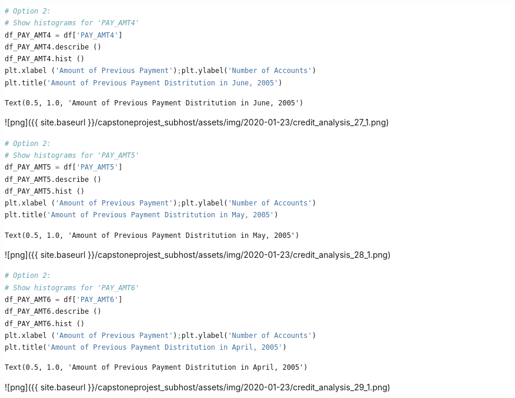 

```python
# Option 2:
# Show histograms for 'PAY_AMT4'
df_PAY_AMT4 = df['PAY_AMT4']
df_PAY_AMT4.describe ()
df_PAY_AMT4.hist ()
plt.xlabel ('Amount of Previous Payment');plt.ylabel('Number of Accounts')
plt.title('Amount of Previous Payment Distritution in June, 2005')
```




    Text(0.5, 1.0, 'Amount of Previous Payment Distritution in June, 2005')




![png]({{ site.baseurl }}/capstoneprojest_subhost/assets/img/2020-01-23/credit_analysis_27_1.png)



```python
# Option 2:
# Show histograms for 'PAY_AMT5'
df_PAY_AMT5 = df['PAY_AMT5']
df_PAY_AMT5.describe ()
df_PAY_AMT5.hist ()
plt.xlabel ('Amount of Previous Payment');plt.ylabel('Number of Accounts')
plt.title('Amount of Previous Payment Distritution in May, 2005')
```




    Text(0.5, 1.0, 'Amount of Previous Payment Distritution in May, 2005')




![png]({{ site.baseurl }}/capstoneprojest_subhost/assets/img/2020-01-23/credit_analysis_28_1.png)



```python
# Option 2:
# Show histograms for 'PAY_AMT6'
df_PAY_AMT6 = df['PAY_AMT6']
df_PAY_AMT6.describe ()
df_PAY_AMT6.hist ()
plt.xlabel ('Amount of Previous Payment');plt.ylabel('Number of Accounts')
plt.title('Amount of Previous Payment Distritution in April, 2005')
```




    Text(0.5, 1.0, 'Amount of Previous Payment Distritution in April, 2005')




![png]({{ site.baseurl }}/capstoneprojest_subhost/assets/img/2020-01-23/credit_analysis_29_1.png)
